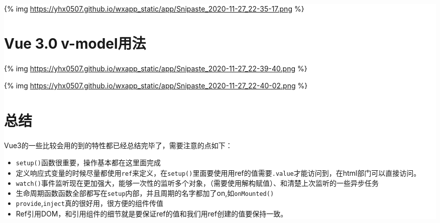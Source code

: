{% img https://yhx0507.github.io/wxapp_static/app/Snipaste_2020-11-27_22-35-17.png %} 

# Vue 3.0 v-model用法

{% img https://yhx0507.github.io/wxapp_static/app/Snipaste_2020-11-27_22-39-40.png %} 

{% img https://yhx0507.github.io/wxapp_static/app/Snipaste_2020-11-27_22-40-02.png %} 

# 总结

Vue3的一些比较会用的到的特性都已经总结完毕了，需要注意的点如下：

- `setup()`函数很重要，操作基本都在这里面完成
- 定义响应式变量的时候尽量都使用`ref`来定义，在`setup()`里面要使用用ref的值需要`.value`才能访问到，在html部门可以直接访问。
- `watch()`事件监听现在更加强大，能够一次性的监听多个对象，（需要使用解构赋值）、和清楚上次监听的一些异步任务
- 生命周期函数函数全部都写在`setup`内部，并且周期的名字都加了on,如`onMounted()`
- `provide`,`inject`真的很好用，很方便的组件传值
- Ref引用DOM，和引用组件的细节就是要保证ref的值和我们用ref创建的值要保持一致。

